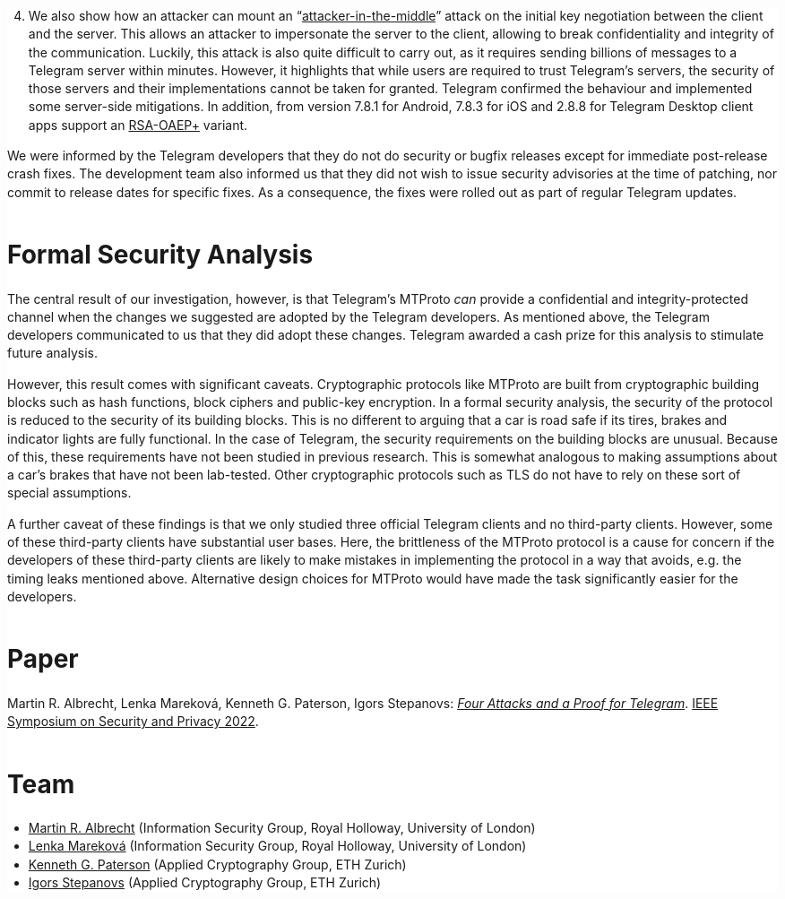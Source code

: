 4. We also show how an attacker can mount an “[attacker-in-the-middle](https://en.wikipedia.org/wiki/Man-in-the-middle_attack)” attack on the initial key negotiation between the client and the server. This allows an attacker to impersonate the server to the client, allowing to break confidentiality and integrity of the communication. Luckily, this attack is also quite difficult to carry out, as it requires sending billions of messages to a Telegram server within minutes. However, it highlights that while users are required to trust Telegram’s servers, the security of those servers and their implementations cannot be taken for granted. Telegram confirmed the behaviour and implemented some server-side mitigations. In addition, from version 7.8.1 for Android, 7.8.3 for iOS and 2.8.8 for Telegram Desktop client apps support an [RSA-OAEP+](https://www.shoup.net/papers/oaep.pdf) variant.

We were informed by the Telegram developers that they do not do security or bugfix releases except for immediate post-release crash fixes. The development team also informed us that they did not wish to issue security advisories at the time of patching, nor commit to release dates for specific fixes. As a consequence, the fixes were rolled out as part of regular Telegram updates.

# Formal Security Analysis

The central result of our investigation, however, is that Telegram’s MTProto *can* provide a confidential and integrity-protected channel when the changes we suggested are adopted by the Telegram developers. As mentioned above, the Telegram developers communicated to us that they did adopt these changes. Telegram awarded a cash prize for this analysis to stimulate future analysis.

However, this result comes with significant caveats. Cryptographic protocols like MTProto are built from cryptographic building blocks such as hash functions, block ciphers and public-key encryption. In a formal security analysis, the security of the protocol is reduced to the security of its building blocks. This is no different to arguing that a car is road safe if its tires, brakes and indicator lights are fully functional. In the case of Telegram, the security requirements on the building blocks are unusual. Because of this, these requirements have not been studied in previous research. This is somewhat analogous to making assumptions about a car’s brakes that have not been lab-tested. Other cryptographic protocols such as TLS do not have to rely on these sort of special assumptions.

A further caveat of these findings is that we only studied three official Telegram clients and no third-party clients. However, some of these third-party clients have substantial user bases. Here, the brittleness of the MTProto protocol is a cause for concern if the developers of these third-party clients are likely to make mistakes in implementing the protocol in a way that avoids, e.g. the timing leaks mentioned above. Alternative design choices for MTProto would have made the task significantly easier for the developers.

# Paper

Martin R. Albrecht, Lenka Mareková, Kenneth G. Paterson, Igors Stepanovs: [*Four Attacks and a Proof for Telegram*](https://eprint.iacr.org/2023/469.pdf). [IEEE Symposium on Security and Privacy 2022](https://www.ieee-security.org/TC/SP2022/).

# Team

* [Martin R. Albrecht](https://malb.io) (Information Security Group, Royal Holloway, University of London)
* [Lenka Mareková](https://pure.royalholloway.ac.uk/portal/en/persons/lenka-marekova%28371a2632-c1c4-4866-8141-c4b99807d326%29.html) (Information Security Group, Royal Holloway, University of London)
* [Kenneth G. Paterson](https://inf.ethz.ch/people/person-detail.paterson.html) (Applied Cryptography Group, ETH Zurich)
* [Igors Stepanovs](https://sites.google.com/site/igorsstepanovs/) (Applied Cryptography Group, ETH Zurich)
